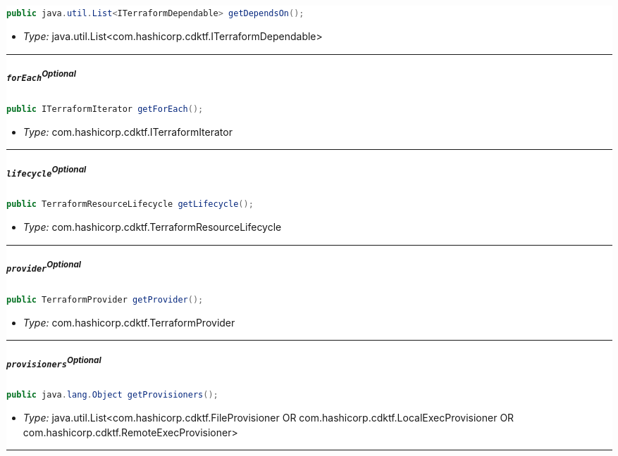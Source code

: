 ```java
public java.util.List<ITerraformDependable> getDependsOn();
```

- *Type:* java.util.List<com.hashicorp.cdktf.ITerraformDependable>

---

##### `forEach`<sup>Optional</sup> <a name="forEach" id="@cdktf/provider-azurerm.dataAzurermSystemCenterVirtualMachineManagerInventoryItems.DataAzurermSystemCenterVirtualMachineManagerInventoryItemsConfig.property.forEach"></a>

```java
public ITerraformIterator getForEach();
```

- *Type:* com.hashicorp.cdktf.ITerraformIterator

---

##### `lifecycle`<sup>Optional</sup> <a name="lifecycle" id="@cdktf/provider-azurerm.dataAzurermSystemCenterVirtualMachineManagerInventoryItems.DataAzurermSystemCenterVirtualMachineManagerInventoryItemsConfig.property.lifecycle"></a>

```java
public TerraformResourceLifecycle getLifecycle();
```

- *Type:* com.hashicorp.cdktf.TerraformResourceLifecycle

---

##### `provider`<sup>Optional</sup> <a name="provider" id="@cdktf/provider-azurerm.dataAzurermSystemCenterVirtualMachineManagerInventoryItems.DataAzurermSystemCenterVirtualMachineManagerInventoryItemsConfig.property.provider"></a>

```java
public TerraformProvider getProvider();
```

- *Type:* com.hashicorp.cdktf.TerraformProvider

---

##### `provisioners`<sup>Optional</sup> <a name="provisioners" id="@cdktf/provider-azurerm.dataAzurermSystemCenterVirtualMachineManagerInventoryItems.DataAzurermSystemCenterVirtualMachineManagerInventoryItemsConfig.property.provisioners"></a>

```java
public java.lang.Object getProvisioners();
```

- *Type:* java.util.List<com.hashicorp.cdktf.FileProvisioner OR com.hashicorp.cdktf.LocalExecProvisioner OR com.hashicorp.cdktf.RemoteExecProvisioner>

---